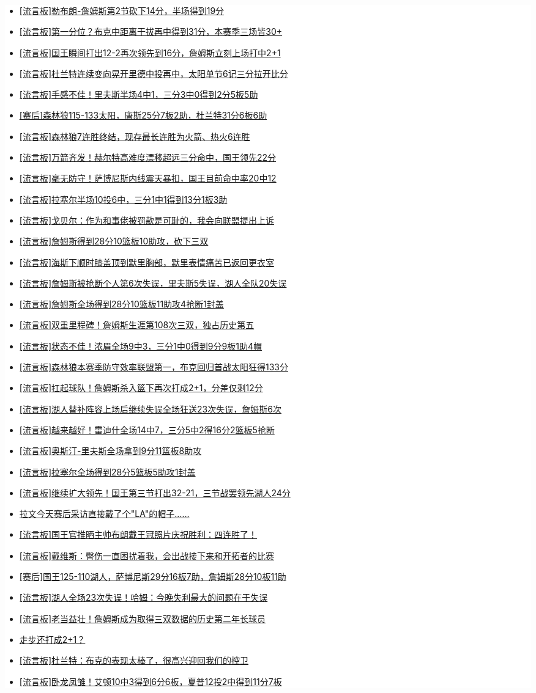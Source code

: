 + [[流言板]勒布朗-詹姆斯第2节砍下14分，半场得到19分](https://bbs.hupu.com/623090954.html)

+ [[流言板]第一分位？布克中距离干拔再中得到31分，本赛季三场皆30+](https://bbs.hupu.com/623090641.html)

+ [[流言板]国王瞬间打出12-2再次领先到16分，詹姆斯立刻上场打中2+1](https://bbs.hupu.com/623090829.html)

+ [[流言板]杜兰特连续变向晃开里德中投再中，太阳单节6记三分拉开比分](https://bbs.hupu.com/623090459.html)

+ [[流言板]手感不佳！里夫斯半场4中1，三分3中0得到2分5板5助](https://bbs.hupu.com/623091132.html)

+ [[赛后]森林狼115-133太阳，唐斯25分7板2助，杜兰特31分6板6助](https://bbs.hupu.com/623091167.html)

+ [[流言板]森林狼7连胜终结，现存最长连胜为火箭、热火6连胜](https://bbs.hupu.com/623091318.html)

+ [[流言板]万箭齐发！赫尔特高难度漂移超远三分命中，国王领先22分](https://bbs.hupu.com/623091782.html)

+ [[流言板]毫无防守！萨博尼斯内线震天暴扣，国王目前命中率20中12](https://bbs.hupu.com/623090129.html)

+ [[流言板]拉塞尔半场10投6中，三分1中1得到13分1板3助](https://bbs.hupu.com/623091089.html)

+ [[流言板]戈贝尔：作为和事佬被罚款是可耻的，我会向联盟提出上诉](https://bbs.hupu.com/623092289.html)

+ [[流言板]詹姆斯得到28分10篮板10助攻，砍下三双](https://bbs.hupu.com/623092503.html)

+ [[流言板]海斯下顺时膝盖顶到默里胸部，默里表情痛苦已返回更衣室](https://bbs.hupu.com/623091985.html)

+ [[流言板]詹姆斯被抢断个人第6次失误，里夫斯5失误，湖人全队20失误](https://bbs.hupu.com/623092552.html)

+ [[流言板]詹姆斯全场得到28分10篮板11助攻4抢断1封盖](https://bbs.hupu.com/623092704.html)

+ [[流言板]双重里程碑！詹姆斯生涯第108次三双，独占历史第五](https://bbs.hupu.com/623092761.html)

+ [[流言板]状态不佳！浓眉全场9中3，三分1中0得到9分9板1助4帽](https://bbs.hupu.com/623092759.html)

+ [[流言板]森林狼本赛季防守效率联盟第一，布克回归首战太阳狂得133分](https://bbs.hupu.com/623092126.html)

+ [[流言板]扛起球队！詹姆斯杀入篮下再次打成2+1，分差仅剩12分](https://bbs.hupu.com/623092432.html)

+ [[流言板]湖人替补阵容上场后继续失误全场狂送23次失误，詹姆斯6次](https://bbs.hupu.com/623092634.html)

+ [[流言板]越来越好！雷迪什全场14中7，三分5中2得16分2篮板5抢断](https://bbs.hupu.com/623092753.html)

+ [[流言板]奥斯汀-里夫斯全场拿到9分11篮板8助攻](https://bbs.hupu.com/623092721.html)

+ [[流言板]拉塞尔全场得到28分5篮板5助攻1封盖](https://bbs.hupu.com/623092708.html)

+ [[流言板]继续扩大领先！国王第三节打出32-21，三节战罢领先湖人24分](https://bbs.hupu.com/623092110.html)

+ [拉文今天赛后采访直接戴了个"LA"的帽子……](https://bbs.hupu.com/623091794.html)

+ [[流言板]国王官推晒主帅布朗戴王冠照片庆祝胜利：四连胜了！](https://bbs.hupu.com/623093082.html)

+ [[流言板]戴维斯：臀伤一直困扰着我，会出战接下来和开拓者的比赛](https://bbs.hupu.com/623093375.html)

+ [[赛后]国王125-110湖人，萨博尼斯29分16板7助，詹姆斯28分10板11助](https://bbs.hupu.com/623092689.html)

+ [[流言板]湖人全场23次失误！哈姆：今晚失利最大的问题在于失误](https://bbs.hupu.com/623093264.html)

+ [[流言板]老当益壮！詹姆斯成为取得三双数据的历史第二年长球员](https://bbs.hupu.com/623093070.html)

+ [走步还打成2+1？](https://bbs.hupu.com/623092440.html)

+ [[流言板]杜兰特：布克的表现太棒了，很高兴迎回我们的控卫](https://bbs.hupu.com/623092088.html)

+ [[流言板]卧龙凤雏！艾顿10中3得到6分6板，夏普12投2中得到11分7板](https://bbs.hupu.com/623092543.html)
